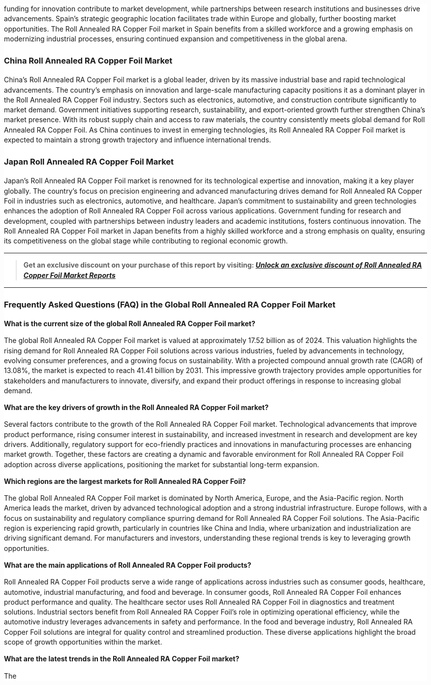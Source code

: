 funding for innovation contribute to market development, while partnerships between research institutions and businesses drive advancements. Spain&rsquo;s strategic geographic location facilitates trade within Europe and globally, further boosting market opportunities. The Roll Annealed RA Copper Foil market in Spain benefits from a skilled workforce and a growing emphasis on modernizing industrial processes, ensuring continued expansion and competitiveness in the global arena.</p><h3>China Roll Annealed RA Copper Foil Market</h3><p>China&rsquo;s Roll Annealed RA Copper Foil market is a global leader, driven by its massive industrial base and rapid technological advancements. The country&rsquo;s emphasis on innovation and large-scale manufacturing capacity positions it as a dominant player in the Roll Annealed RA Copper Foil industry. Sectors such as electronics, automotive, and construction contribute significantly to market demand. Government initiatives supporting research, sustainability, and export-oriented growth further strengthen China&rsquo;s market presence. With its robust supply chain and access to raw materials, the country consistently meets global demand for Roll Annealed RA Copper Foil. As China continues to invest in emerging technologies, its Roll Annealed RA Copper Foil market is expected to maintain a strong growth trajectory and influence international trends.</p><h3>Japan Roll Annealed RA Copper Foil Market</h3><p>Japan&rsquo;s Roll Annealed RA Copper Foil market is renowned for its technological expertise and innovation, making it a key player globally. The country&rsquo;s focus on precision engineering and advanced manufacturing drives demand for Roll Annealed RA Copper Foil in industries such as electronics, automotive, and healthcare. Japan&rsquo;s commitment to sustainability and green technologies enhances the adoption of Roll Annealed RA Copper Foil across various applications. Government funding for research and development, coupled with partnerships between industry leaders and academic institutions, fosters continuous innovation. The Roll Annealed RA Copper Foil market in Japan benefits from a highly skilled workforce and a strong emphasis on quality, ensuring its competitiveness on the global stage while contributing to regional economic growth.</p><hr /><blockquote><p><strong>Get an exclusive discount on your purchase of this report by visiting: <em><a href="://marketresearchpulse.com/ask-for-discount/47452?utm_source=Github&amp;utm_medium=021">Unlock an exclusive discount of Roll Annealed RA Copper Foil Market Reports</a></em>&nbsp;</strong></p></blockquote><hr /><h3>Frequently Asked Questions (FAQ) in the Global Roll Annealed RA Copper Foil Market</h3><p><strong>What is the current size of the global Roll Annealed RA Copper Foil market?</strong></p><p>The global Roll Annealed RA Copper Foil market is valued at approximately 17.52 billion as of 2024. This valuation highlights the rising demand for Roll Annealed RA Copper Foil solutions across various industries, fueled by advancements in technology, evolving consumer preferences, and a growing focus on sustainability. With a projected compound annual growth rate (CAGR) of 13.08%, the market is expected to reach 41.41 billion by 2031. This impressive growth trajectory provides ample opportunities for stakeholders and manufacturers to innovate, diversify, and expand their product offerings in response to increasing global demand.</p><p><strong>What are the key drivers of growth in the Roll Annealed RA Copper Foil market?</strong></p><p>Several factors contribute to the growth of the Roll Annealed RA Copper Foil market. Technological advancements that improve product performance, rising consumer interest in sustainability, and increased investment in research and development are key drivers. Additionally, regulatory support for eco-friendly practices and innovations in manufacturing processes are enhancing market growth. Together, these factors are creating a dynamic and favorable environment for Roll Annealed RA Copper Foil adoption across diverse applications, positioning the market for substantial long-term expansion.</p><p><strong>Which regions are the largest markets for Roll Annealed RA Copper Foil?</strong></p><p>The global Roll Annealed RA Copper Foil market is dominated by North America, Europe, and the Asia-Pacific region. North America leads the market, driven by advanced technological adoption and a strong industrial infrastructure. Europe follows, with a focus on sustainability and regulatory compliance spurring demand for Roll Annealed RA Copper Foil solutions. The Asia-Pacific region is experiencing rapid growth, particularly in countries like China and India, where urbanization and industrialization are driving significant demand. For manufacturers and investors, understanding these regional trends is key to leveraging growth opportunities.</p><p><strong>What are the main applications of Roll Annealed RA Copper Foil products?</strong></p><p>Roll Annealed RA Copper Foil products serve a wide range of applications across industries such as consumer goods, healthcare, automotive, industrial manufacturing, and food and beverage. In consumer goods, Roll Annealed RA Copper Foil enhances product performance and quality. The healthcare sector uses Roll Annealed RA Copper Foil in diagnostics and treatment solutions. Industrial sectors benefit from Roll Annealed RA Copper Foil&rsquo;s role in optimizing operational efficiency, while the automotive industry leverages advancements in safety and performance. In the food and beverage industry, Roll Annealed RA Copper Foil solutions are integral for quality control and streamlined production. These diverse applications highlight the broad scope of growth opportunities within the market.</p><p><strong>What are the latest trends in the Roll Annealed RA Copper Foil market?</strong></p><p>The